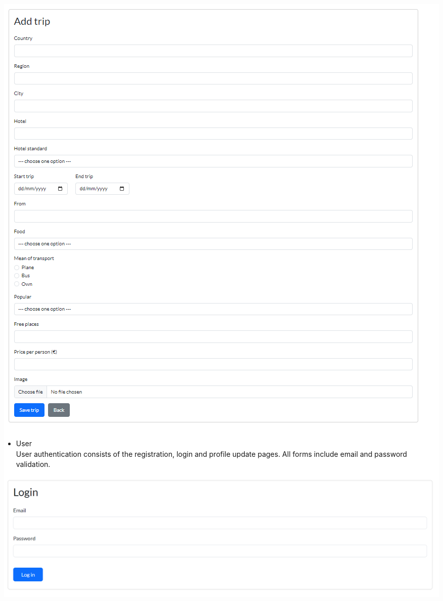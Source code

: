 ![Admin offers](images/admin_add_trip.png)


- User   
User authentication consists of the registration, login and profile update pages. 
All forms include email and password validation. 

![Login page](images/login_page.png)